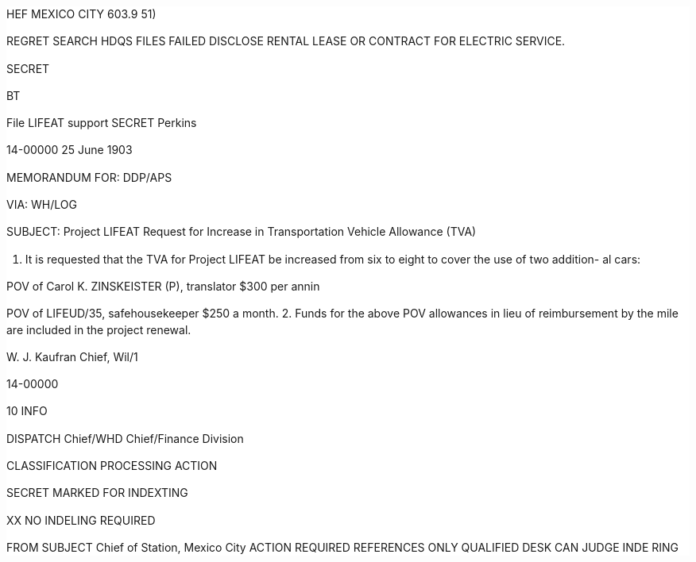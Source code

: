 HEF MEXICO CITY 603.9 51)

REGRET SEARCH HDQS FILES FAILED DISCLOSE RENTAL LEASE OR
CONTRACT FOR ELECTRIC SERVICE.

SECRET

BT

File LIFEAT
support
SECRET
Perkins

14-00000
25 June 1903

MEMORANDUM FOR: DDP/APS

VIA: WH/LOG

SUBJECT: Project LIFEAT Request for Increase
in Transportation Vehicle Allowance (TVA)

1. It is requested that the TVA for Project LIFEAT be
increased from six to eight to cover the use of two addition-
al cars:

POV of Carol K. ZINSKEISTER (P), translator $300 per
annin

POV of LIFEUD/35, safehousekeeper $250 a
month.
2. Funds for the above POV allowances in lieu of
reimbursement by the mile are included in the project renewal.

W. J. Kaufran
Chief, Wil/1

14-00000

10
INFO

DISPATCH
Chief/WHD
Chief/Finance Division

CLASSIFICATION
PROCESSING ACTION

SECRET
MARKED FOR INDEXTING

XX NO INDELING REQUIRED

FROM
SUBJECT
Chief of Station, Mexico City
ACTION REQUIRED REFERENCES
ONLY QUALIFIED DESK
CAN JUDGE INDE RING
